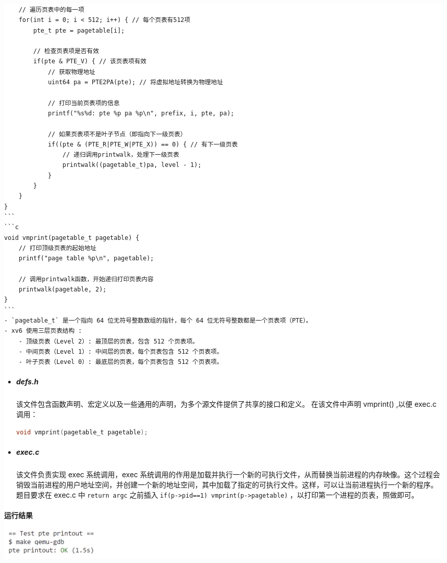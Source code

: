         // 遍历页表中的每一项
        for(int i = 0; i < 512; i++) { // 每个页表有512项
            pte_t pte = pagetable[i];
            
            // 检查页表项是否有效
            if(pte & PTE_V) { // 该页表项有效
                // 获取物理地址
                uint64 pa = PTE2PA(pte); // 将虚拟地址转换为物理地址

                // 打印当前页表项的信息
                printf("%s%d: pte %p pa %p\n", prefix, i, pte, pa);

                // 如果页表项不是叶子节点（即指向下一级页表）
                if((pte & (PTE_R|PTE_W|PTE_X)) == 0) { // 有下一级页表
                    // 递归调用printwalk，处理下一级页表
                    printwalk((pagetable_t)pa, level - 1);
                }
            }
        }
    }
    ```
    ```c
    void vmprint(pagetable_t pagetable) {
        // 打印顶级页表的起始地址
        printf("page table %p\n", pagetable);

        // 调用printwalk函数，开始递归打印页表内容
        printwalk(pagetable, 2);
    }
    ```
    - `pagetable_t` 是一个指向 64 位无符号整数数组的指针，每个 64 位无符号整数都是一个页表项（PTE）。
    - xv6 使用三层页表结构 :
        - 顶级页表（Level 2）: 最顶层的页表，包含 512 个页表项。
        - 中间页表（Level 1）: 中间层的页表，每个页表包含 512 个页表项。
        - 叶子页表（Level 0）: 最底层的页表，每个页表包含 512 个页表项。
- ##### defs.h
    该文件包含函数声明、宏定义以及一些通用的声明，为多个源文件提供了共享的接口和定义。
    在该文件中声明 vmprint() ,以便 exec.c 调用：
    ```h
    void vmprint(pagetable_t pagetable);
    ```
- ##### exec.c
    该文件负责实现 exec 系统调用，exec 系统调用的作用是加载并执行一个新的可执行文件，从而替换当前进程的内存映像。这个过程会销毁当前进程的用户地址空间，并创建一个新的地址空间，其中加载了指定的可执行文件。这样，可以让当前进程执行一个新的程序。
    题目要求在 exec.c 中 `return argc` 之前插入 `if(p->pid==1) vmprint(p->pagetable)` ，以打印第一个进程的页表，照做即可。
#### 运行结果
<img src="3.jpg" height=50px>
